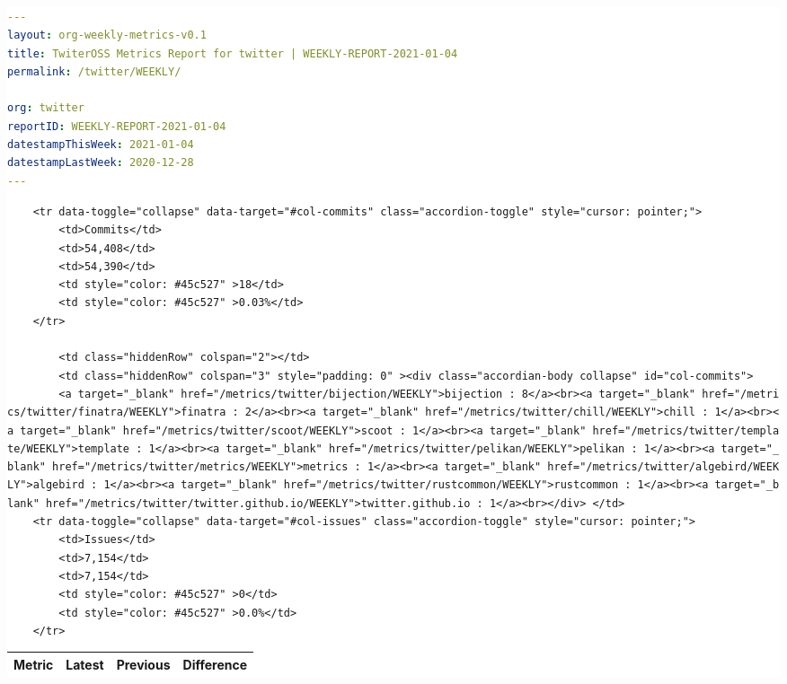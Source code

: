 ```yaml
---
layout: org-weekly-metrics-v0.1
title: TwiterOSS Metrics Report for twitter | WEEKLY-REPORT-2021-01-04
permalink: /twitter/WEEKLY/

org: twitter
reportID: WEEKLY-REPORT-2021-01-04
datestampThisWeek: 2021-01-04
datestampLastWeek: 2020-12-28
---
```



<table class="table table-condensed" style="border-collapse:collapse;">
    <thead>
    <tr>
        <th>Metric</th>
        <th>Latest</th>
        <th>Previous</th>
        <th colspan="2" style="text-align: center;">Difference</th>
    </tr>
    </thead>
    <tbody>

        <tr data-toggle="collapse" data-target="#col-commits" class="accordion-toggle" style="cursor: pointer;">
            <td>Commits</td>
            <td>54,408</td>
            <td>54,390</td>
            <td style="color: #45c527" >18</td>
            <td style="color: #45c527" >0.03%</td>
        </tr>
        
            <td class="hiddenRow" colspan="2"></td>
            <td class="hiddenRow" colspan="3" style="padding: 0" ><div class="accordian-body collapse" id="col-commits">
            <a target="_blank" href="/metrics/twitter/bijection/WEEKLY">bijection : 8</a><br><a target="_blank" href="/metrics/twitter/finatra/WEEKLY">finatra : 2</a><br><a target="_blank" href="/metrics/twitter/chill/WEEKLY">chill : 1</a><br><a target="_blank" href="/metrics/twitter/scoot/WEEKLY">scoot : 1</a><br><a target="_blank" href="/metrics/twitter/template/WEEKLY">template : 1</a><br><a target="_blank" href="/metrics/twitter/pelikan/WEEKLY">pelikan : 1</a><br><a target="_blank" href="/metrics/twitter/metrics/WEEKLY">metrics : 1</a><br><a target="_blank" href="/metrics/twitter/algebird/WEEKLY">algebird : 1</a><br><a target="_blank" href="/metrics/twitter/rustcommon/WEEKLY">rustcommon : 1</a><br><a target="_blank" href="/metrics/twitter/twitter.github.io/WEEKLY">twitter.github.io : 1</a><br></div> </td>
        <tr data-toggle="collapse" data-target="#col-issues" class="accordion-toggle" style="cursor: pointer;">
            <td>Issues</td>
            <td>7,154</td>
            <td>7,154</td>
            <td style="color: #45c527" >0</td>
            <td style="color: #45c527" >0.0%</td>
        </tr>
        